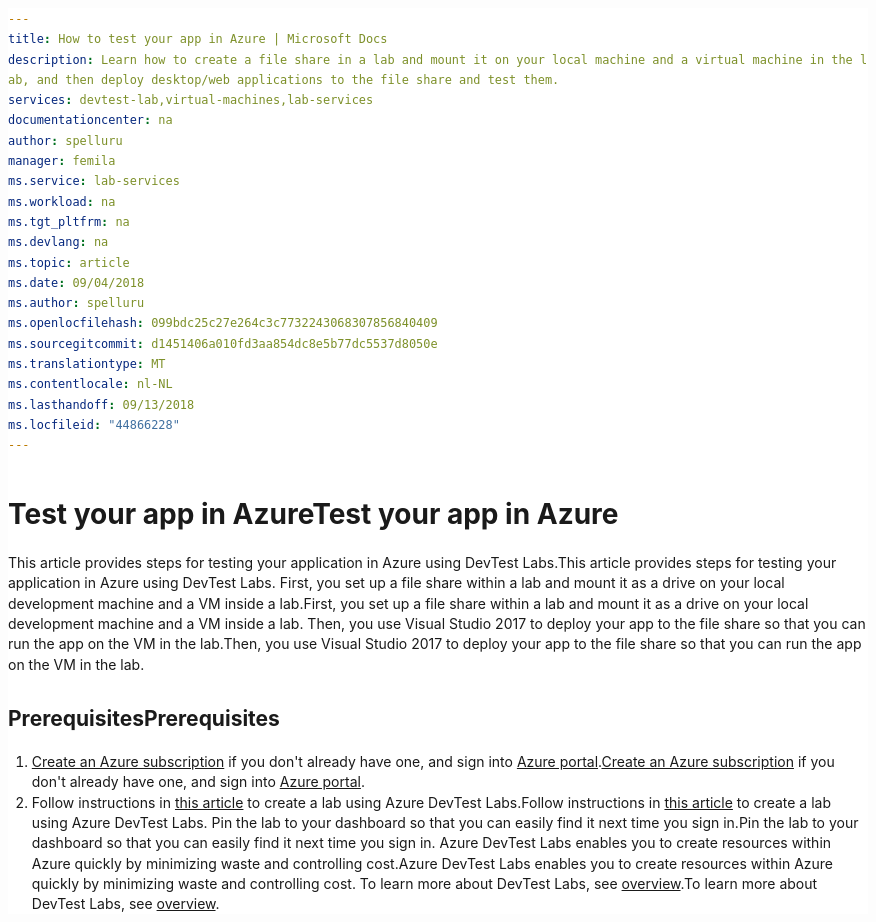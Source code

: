 ```yaml
---
title: How to test your app in Azure | Microsoft Docs
description: Learn how to create a file share in a lab and mount it on your local machine and a virtual machine in the lab, and then deploy desktop/web applications to the file share and test them.
services: devtest-lab,virtual-machines,lab-services
documentationcenter: na
author: spelluru
manager: femila
ms.service: lab-services
ms.workload: na
ms.tgt_pltfrm: na
ms.devlang: na
ms.topic: article
ms.date: 09/04/2018
ms.author: spelluru
ms.openlocfilehash: 099bdc25c27e264c3c7732243068307856840409
ms.sourcegitcommit: d1451406a010fd3aa854dc8e5b77dc5537d8050e
ms.translationtype: MT
ms.contentlocale: nl-NL
ms.lasthandoff: 09/13/2018
ms.locfileid: "44866228"
---
```

# <a name="test-your-app-in-azure"></a><span data-ttu-id="5eaa5-103">Test your app in Azure</span><span class="sxs-lookup"><span data-stu-id="5eaa5-103">Test your app in Azure</span></span> 
<span data-ttu-id="5eaa5-104">This article provides steps for testing your application in Azure using DevTest Labs.</span><span class="sxs-lookup"><span data-stu-id="5eaa5-104">This article provides steps for testing your application in Azure using DevTest Labs.</span></span> <span data-ttu-id="5eaa5-105">First, you set up a file share within a lab and mount it as a drive on your local development machine and a VM inside a lab.</span><span class="sxs-lookup"><span data-stu-id="5eaa5-105">First, you set up a file share within a lab and mount it as a drive on your local development machine and a VM inside a lab.</span></span> <span data-ttu-id="5eaa5-106">Then, you use Visual Studio 2017 to deploy your app to the file share so that you can run the app on the VM in the lab.</span><span class="sxs-lookup"><span data-stu-id="5eaa5-106">Then, you use Visual Studio 2017 to deploy your app to the file share so that you can run the app on the VM in the lab.</span></span>  

## <a name="prerequisites"></a><span data-ttu-id="5eaa5-107">Prerequisites</span><span class="sxs-lookup"><span data-stu-id="5eaa5-107">Prerequisites</span></span> 
1. <span data-ttu-id="5eaa5-108">[Create an Azure subscription](https://azure.microsoft.com/free/) if you don't already have one, and sign into [Azure portal](https://portal.azure.com).</span><span class="sxs-lookup"><span data-stu-id="5eaa5-108">[Create an Azure subscription](https://azure.microsoft.com/free/) if you don't already have one, and sign into [Azure portal](https://portal.azure.com).</span></span>
2. <span data-ttu-id="5eaa5-109">Follow instructions in [this article](devtest-lab-create-lab.md) to create a lab using Azure DevTest Labs.</span><span class="sxs-lookup"><span data-stu-id="5eaa5-109">Follow instructions in [this article](devtest-lab-create-lab.md) to create a lab using Azure DevTest Labs.</span></span> <span data-ttu-id="5eaa5-110">Pin the lab to your dashboard so that you can easily find it next time you sign in.</span><span class="sxs-lookup"><span data-stu-id="5eaa5-110">Pin the lab to your dashboard so that you can easily find it next time you sign in.</span></span> <span data-ttu-id="5eaa5-111">Azure DevTest Labs enables you to create resources within Azure quickly by minimizing waste and controlling cost.</span><span class="sxs-lookup"><span data-stu-id="5eaa5-111">Azure DevTest Labs enables you to create resources within Azure quickly by minimizing waste and controlling cost.</span></span> <span data-ttu-id="5eaa5-112">To learn more about DevTest Labs, see [overview](devtest-lab-overview.md).</span><span class="sxs-lookup"><span data-stu-id="5eaa5-112">To learn more about DevTest Labs, see [overview](devtest-lab-overview.md).</span></span> 